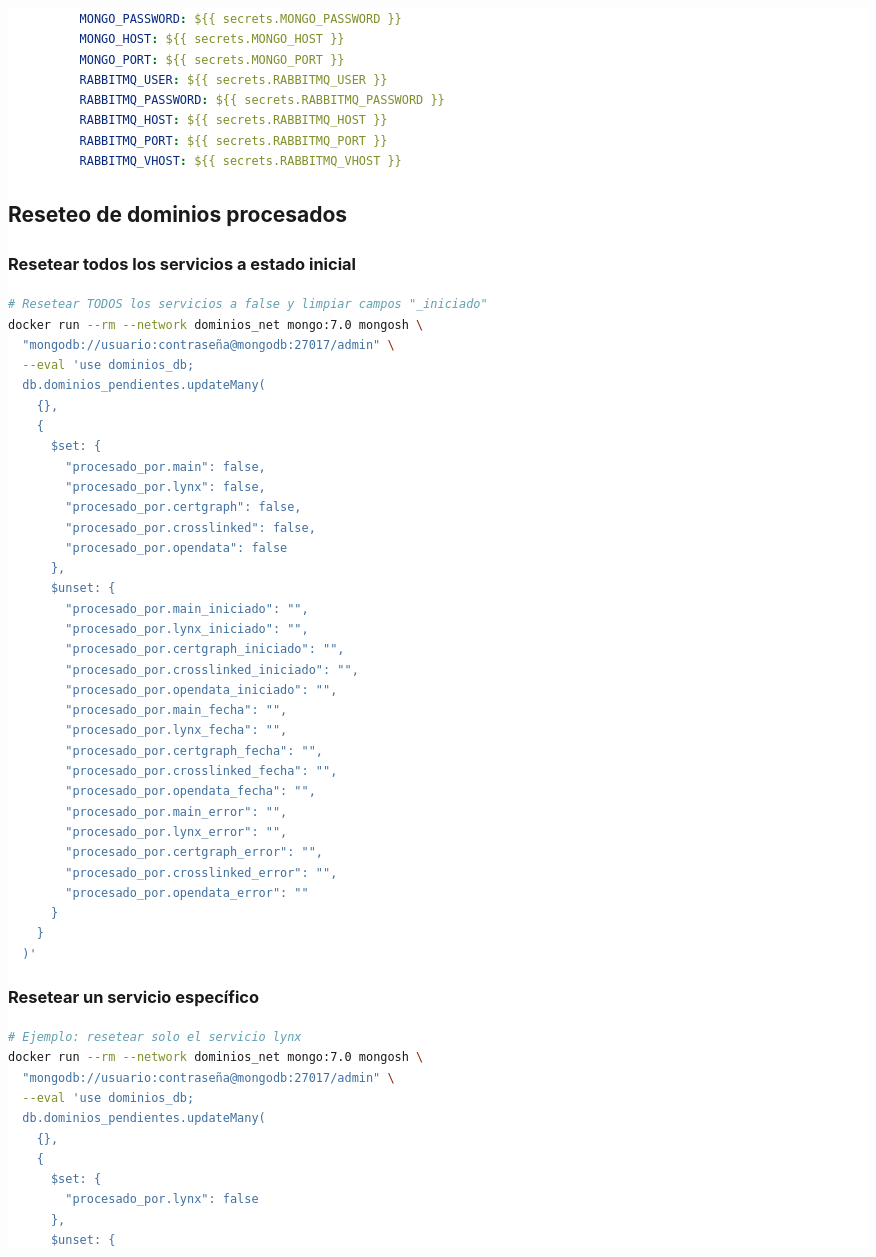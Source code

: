 ```yaml
          MONGO_PASSWORD: ${{ secrets.MONGO_PASSWORD }}
          MONGO_HOST: ${{ secrets.MONGO_HOST }}
          MONGO_PORT: ${{ secrets.MONGO_PORT }}
          RABBITMQ_USER: ${{ secrets.RABBITMQ_USER }}
          RABBITMQ_PASSWORD: ${{ secrets.RABBITMQ_PASSWORD }}
          RABBITMQ_HOST: ${{ secrets.RABBITMQ_HOST }}
          RABBITMQ_PORT: ${{ secrets.RABBITMQ_PORT }}
          RABBITMQ_VHOST: ${{ secrets.RABBITMQ_VHOST }}
```

## Reseteo de dominios procesados

### Resetear todos los servicios a estado inicial
```bash
# Resetear TODOS los servicios a false y limpiar campos "_iniciado"
docker run --rm --network dominios_net mongo:7.0 mongosh \
  "mongodb://usuario:contraseña@mongodb:27017/admin" \
  --eval 'use dominios_db; 
  db.dominios_pendientes.updateMany(
    {},
    {
      $set: {
        "procesado_por.main": false,
        "procesado_por.lynx": false,
        "procesado_por.certgraph": false,
        "procesado_por.crosslinked": false,
        "procesado_por.opendata": false
      },
      $unset: {
        "procesado_por.main_iniciado": "",
        "procesado_por.lynx_iniciado": "",
        "procesado_por.certgraph_iniciado": "",
        "procesado_por.crosslinked_iniciado": "",
        "procesado_por.opendata_iniciado": "",
        "procesado_por.main_fecha": "",
        "procesado_por.lynx_fecha": "",
        "procesado_por.certgraph_fecha": "",
        "procesado_por.crosslinked_fecha": "",
        "procesado_por.opendata_fecha": "",
        "procesado_por.main_error": "",
        "procesado_por.lynx_error": "",
        "procesado_por.certgraph_error": "",
        "procesado_por.crosslinked_error": "",
        "procesado_por.opendata_error": ""
      }
    }
  )'
```

### Resetear un servicio específico
```bash
# Ejemplo: resetear solo el servicio lynx
docker run --rm --network dominios_net mongo:7.0 mongosh \
  "mongodb://usuario:contraseña@mongodb:27017/admin" \
  --eval 'use dominios_db; 
  db.dominios_pendientes.updateMany(
    {},
    {
      $set: {
        "procesado_por.lynx": false
      },
      $unset: {
```